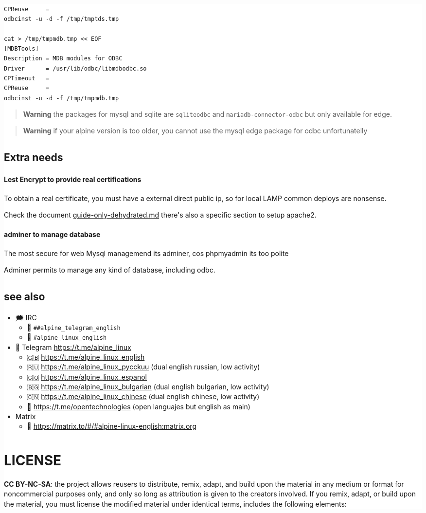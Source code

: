 ```
CPReuse		= 
odbcinst -u -d -f /tmp/tmptds.tmp

cat > /tmp/tmpmdb.tmp << EOF
[MDBTools]
Description	= MDB modules for ODBC
Driver		= /usr/lib/odbc/libmdbodbc.so
CPTimeout	= 
CPReuse		= 
odbcinst -u -d -f /tmp/tmpmdb.tmp
```

> **Warning** the packages for mysql and sqlite are `sqliteodbc` and `mariadb-connector-odbc` but only available for edge.

> **Warning** if your alpine version is too older, you cannot use the mysql edge package for odbc unfortunatelly

## Extra needs

#### Lest Encrypt to provide real certifications

To obtain a real certificate, you must have a external direct public ip, so for local LAMP common deploys are nonsense. 

Check the document [guide-only-dehydrated.md](guide-only-dehydrated.md) there's also a specific section to setup apache2.

#### adminer to manage database

The most secure for web Mysql managemend its adminer, cos phpmyadmin its too polite

Adminer permits to manage any kind of database, including odbc.

## see also

- 🗯 IRC
  - 💬 `##alpine_telegram_english`
  - 💬 `#alpine_linux_english`
- 📱 Telegram https://t.me/alpine_linux
  - 🇬🇧 https://t.me/alpine_linux_english
  - 🇷🇺 https://t.me/alpine_linux_pycckuu (dual english russian, low activity)
  - 🇨🇴 https://t.me/alpine_linux_espanol
  - 🇧🇬 https://t.me/alpine_linux_bulgarian (dual english bulgarian, low activity)
  - 🇨🇳 https://t.me/alpine_linux_chinese (dual english chinese, low activity)
  - 📡 https://t.me/opentechnologies (open languajes but english as main)
- Matrix
  - 👥 https://matrix.to/#/#alpine-linux-english:matrix.org

# LICENSE

**CC BY-NC-SA**: the project allows reusers to distribute, remix, adapt, and build upon the material 
in any medium or format for noncommercial purposes only, and only so long as attribution is given 
to the creators involved. If you remix, adapt, or build upon the material, you must license the modified 
material under identical terms,  includes the following elements:
